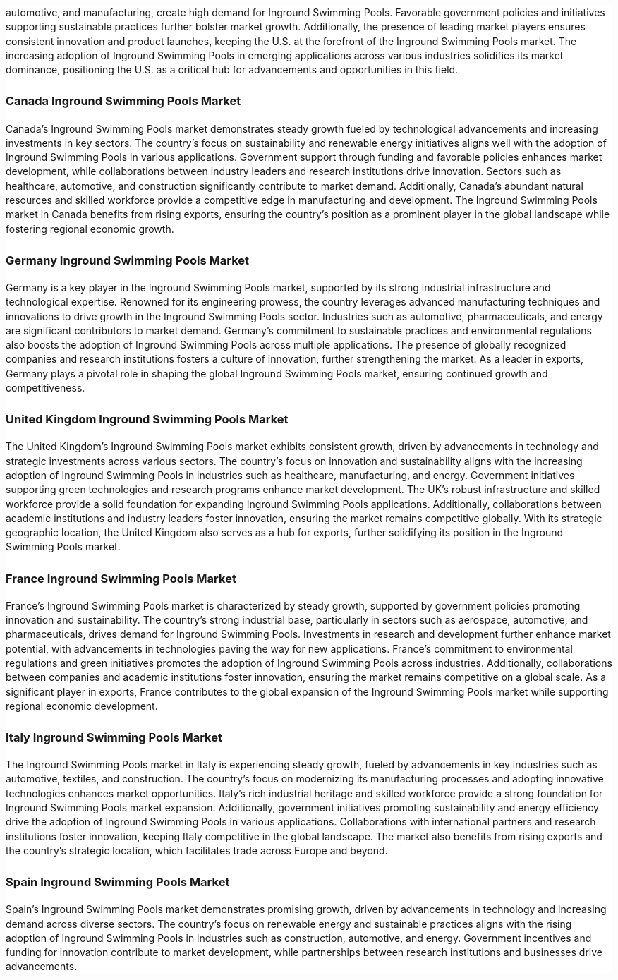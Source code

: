automotive, and manufacturing, create high demand for Inground Swimming Pools. Favorable government policies and initiatives supporting sustainable practices further bolster market growth. Additionally, the presence of leading market players ensures consistent innovation and product launches, keeping the U.S. at the forefront of the Inground Swimming Pools market. The increasing adoption of Inground Swimming Pools in emerging applications across various industries solidifies its market dominance, positioning the U.S. as a critical hub for advancements and opportunities in this field.</p><h3>Canada Inground Swimming Pools Market</h3><p>Canada&rsquo;s Inground Swimming Pools market demonstrates steady growth fueled by technological advancements and increasing investments in key sectors. The country&rsquo;s focus on sustainability and renewable energy initiatives aligns well with the adoption of Inground Swimming Pools in various applications. Government support through funding and favorable policies enhances market development, while collaborations between industry leaders and research institutions drive innovation. Sectors such as healthcare, automotive, and construction significantly contribute to market demand. Additionally, Canada&rsquo;s abundant natural resources and skilled workforce provide a competitive edge in manufacturing and development. The Inground Swimming Pools market in Canada benefits from rising exports, ensuring the country&rsquo;s position as a prominent player in the global landscape while fostering regional economic growth.</p><h3>Germany Inground Swimming Pools Market</h3><p>Germany is a key player in the Inground Swimming Pools market, supported by its strong industrial infrastructure and technological expertise. Renowned for its engineering prowess, the country leverages advanced manufacturing techniques and innovations to drive growth in the Inground Swimming Pools sector. Industries such as automotive, pharmaceuticals, and energy are significant contributors to market demand. Germany&rsquo;s commitment to sustainable practices and environmental regulations also boosts the adoption of Inground Swimming Pools across multiple applications. The presence of globally recognized companies and research institutions fosters a culture of innovation, further strengthening the market. As a leader in exports, Germany plays a pivotal role in shaping the global Inground Swimming Pools market, ensuring continued growth and competitiveness.</p><h3>United Kingdom Inground Swimming Pools Market</h3><p>The United Kingdom&rsquo;s Inground Swimming Pools market exhibits consistent growth, driven by advancements in technology and strategic investments across various sectors. The country&rsquo;s focus on innovation and sustainability aligns with the increasing adoption of Inground Swimming Pools in industries such as healthcare, manufacturing, and energy. Government initiatives supporting green technologies and research programs enhance market development. The UK&rsquo;s robust infrastructure and skilled workforce provide a solid foundation for expanding Inground Swimming Pools applications. Additionally, collaborations between academic institutions and industry leaders foster innovation, ensuring the market remains competitive globally. With its strategic geographic location, the United Kingdom also serves as a hub for exports, further solidifying its position in the Inground Swimming Pools market.</p><h3>France Inground Swimming Pools Market</h3><p>France&rsquo;s Inground Swimming Pools market is characterized by steady growth, supported by government policies promoting innovation and sustainability. The country&rsquo;s strong industrial base, particularly in sectors such as aerospace, automotive, and pharmaceuticals, drives demand for Inground Swimming Pools. Investments in research and development further enhance market potential, with advancements in technologies paving the way for new applications. France&rsquo;s commitment to environmental regulations and green initiatives promotes the adoption of Inground Swimming Pools across industries. Additionally, collaborations between companies and academic institutions foster innovation, ensuring the market remains competitive on a global scale. As a significant player in exports, France contributes to the global expansion of the Inground Swimming Pools market while supporting regional economic development.</p><h3>Italy Inground Swimming Pools Market</h3><p>The Inground Swimming Pools market in Italy is experiencing steady growth, fueled by advancements in key industries such as automotive, textiles, and construction. The country&rsquo;s focus on modernizing its manufacturing processes and adopting innovative technologies enhances market opportunities. Italy&rsquo;s rich industrial heritage and skilled workforce provide a strong foundation for Inground Swimming Pools market expansion. Additionally, government initiatives promoting sustainability and energy efficiency drive the adoption of Inground Swimming Pools in various applications. Collaborations with international partners and research institutions foster innovation, keeping Italy competitive in the global landscape. The market also benefits from rising exports and the country&rsquo;s strategic location, which facilitates trade across Europe and beyond.</p><h3>Spain Inground Swimming Pools Market</h3><p>Spain&rsquo;s Inground Swimming Pools market demonstrates promising growth, driven by advancements in technology and increasing demand across diverse sectors. The country&rsquo;s focus on renewable energy and sustainable practices aligns with the rising adoption of Inground Swimming Pools in industries such as construction, automotive, and energy. Government incentives and funding for innovation contribute to market development, while partnerships between research institutions and businesses drive advancements.